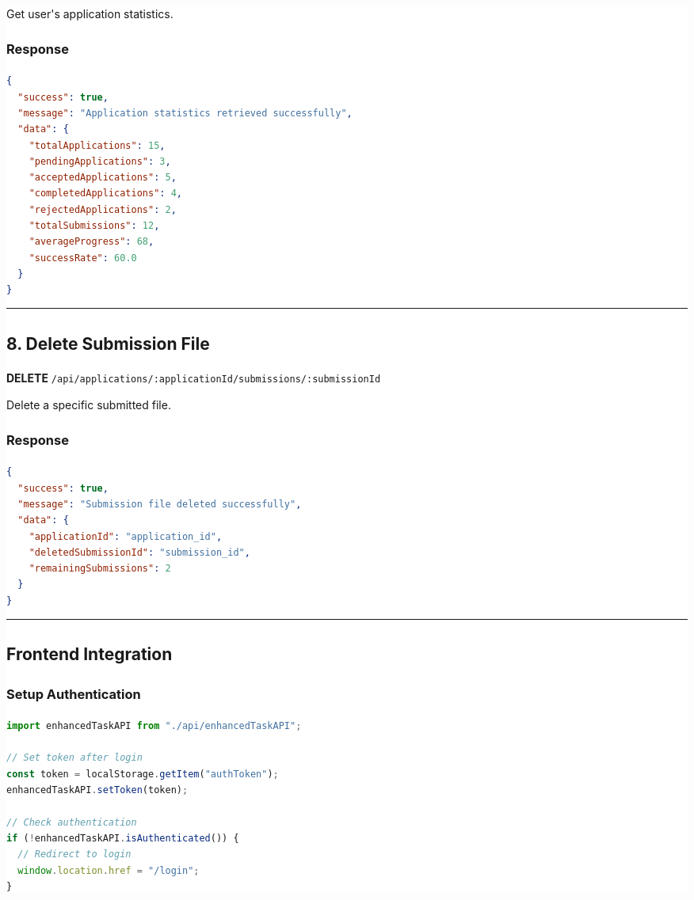 Get user's application statistics.

### Response

```json
{
  "success": true,
  "message": "Application statistics retrieved successfully",
  "data": {
    "totalApplications": 15,
    "pendingApplications": 3,
    "acceptedApplications": 5,
    "completedApplications": 4,
    "rejectedApplications": 2,
    "totalSubmissions": 12,
    "averageProgress": 68,
    "successRate": 60.0
  }
}
```

---

## 8. **Delete Submission File**

**DELETE** `/api/applications/:applicationId/submissions/:submissionId`

Delete a specific submitted file.

### Response

```json
{
  "success": true,
  "message": "Submission file deleted successfully",
  "data": {
    "applicationId": "application_id",
    "deletedSubmissionId": "submission_id",
    "remainingSubmissions": 2
  }
}
```

---

## Frontend Integration

### Setup Authentication

```javascript
import enhancedTaskAPI from "./api/enhancedTaskAPI";

// Set token after login
const token = localStorage.getItem("authToken");
enhancedTaskAPI.setToken(token);

// Check authentication
if (!enhancedTaskAPI.isAuthenticated()) {
  // Redirect to login
  window.location.href = "/login";
}
```
